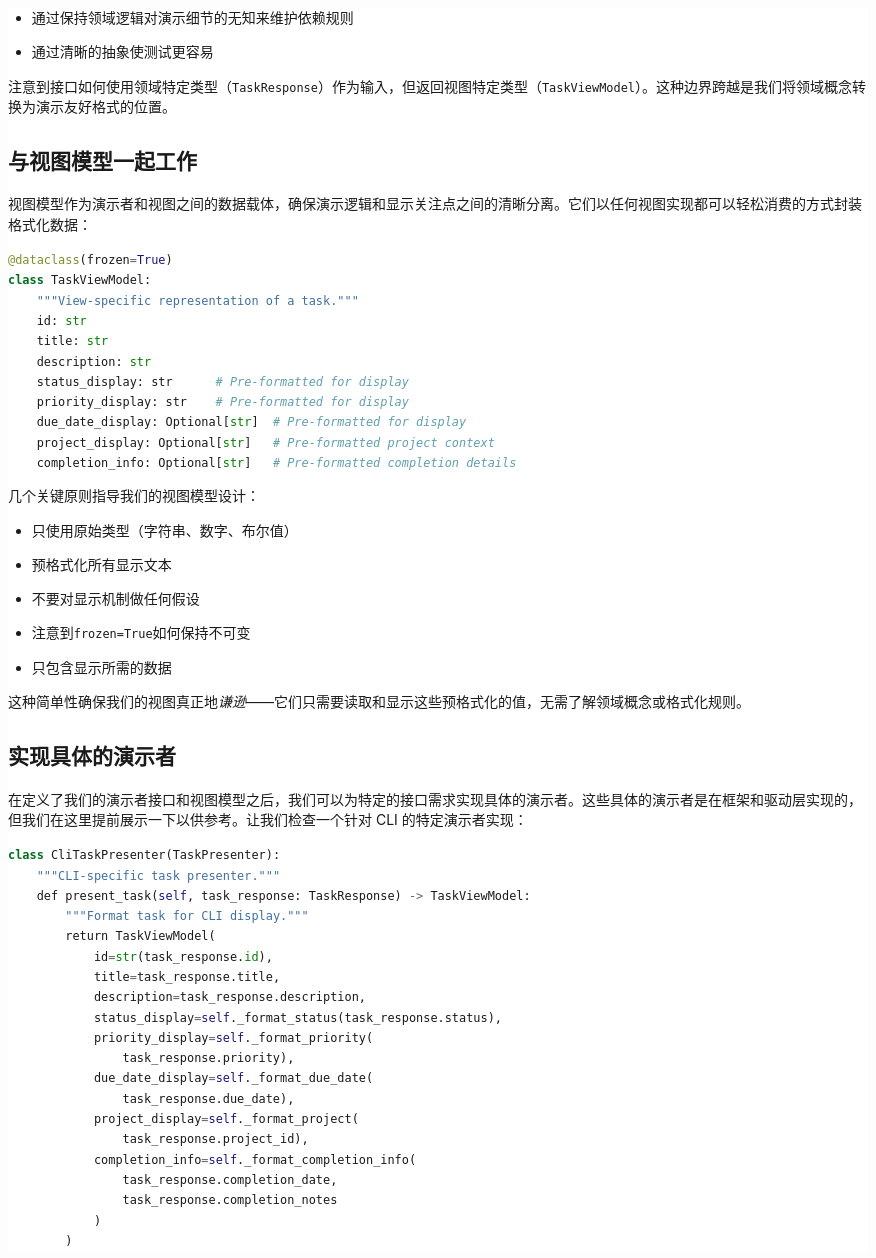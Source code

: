 +   通过保持领域逻辑对演示细节的无知来维护依赖规则

+   通过清晰的抽象使测试更容易

注意到接口如何使用领域特定类型（`TaskResponse`）作为输入，但返回视图特定类型（`TaskViewModel`）。这种边界跨越是我们将领域概念转换为演示友好格式的位置。

## 与视图模型一起工作

视图模型作为演示者和视图之间的数据载体，确保演示逻辑和显示关注点之间的清晰分离。它们以任何视图实现都可以轻松消费的方式封装格式化数据：

```py
@dataclass(frozen=True)
class TaskViewModel:
    """View-specific representation of a task."""
    id: str
    title: str
    description: str
    status_display: str      # Pre-formatted for display
    priority_display: str    # Pre-formatted for display
    due_date_display: Optional[str]  # Pre-formatted for display
    project_display: Optional[str]   # Pre-formatted project context
    completion_info: Optional[str]   # Pre-formatted completion details 
```

几个关键原则指导我们的视图模型设计：

+   只使用原始类型（字符串、数字、布尔值）

+   预格式化所有显示文本

+   不要对显示机制做任何假设

+   注意到`frozen=True`如何保持不可变

+   只包含显示所需的数据

这种简单性确保我们的视图真正地*谦逊*——它们只需要读取和显示这些预格式化的值，无需了解领域概念或格式化规则。

## 实现具体的演示者

在定义了我们的演示者接口和视图模型之后，我们可以为特定的接口需求实现具体的演示者。这些具体的演示者是在框架和驱动层实现的，但我们在这里提前展示一下以供参考。让我们检查一个针对 CLI 的特定演示者实现：

```py
class CliTaskPresenter(TaskPresenter):
    """CLI-specific task presenter."""
    def present_task(self, task_response: TaskResponse) -> TaskViewModel:
        """Format task for CLI display."""
        return TaskViewModel(
            id=str(task_response.id),
            title=task_response.title,
            description=task_response.description,
            status_display=self._format_status(task_response.status),
            priority_display=self._format_priority(
                task_response.priority),
            due_date_display=self._format_due_date(
                task_response.due_date),
            project_display=self._format_project(
                task_response.project_id),
            completion_info=self._format_completion_info(
                task_response.completion_date,
                task_response.completion_notes
            )
        ) 
```
